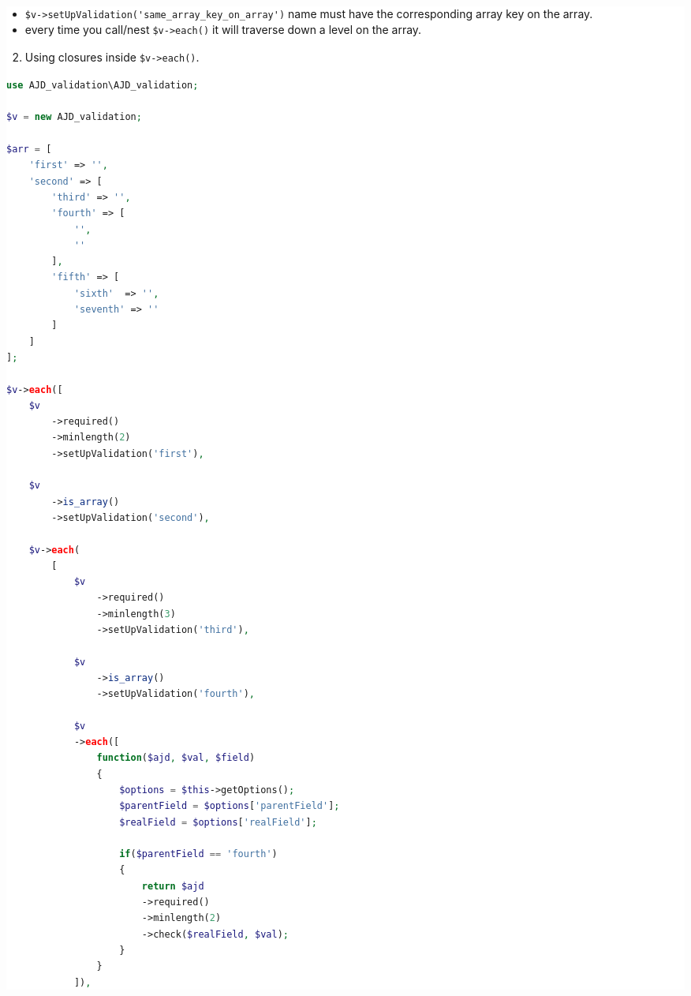```php
```
- `$v->setUpValidation('same_array_key_on_array')` name must have the corresponding array key on the array.
- every time you call/nest `$v->each()` it will traverse down a level on the array.

2. Using closures inside `$v->each()`.
```php
use AJD_validation\AJD_validation;

$v = new AJD_validation;

$arr = [
	'first' => '',
	'second' => [
		'third' => '',
		'fourth' => [
			'',
			''
		],
		'fifth' => [
			'sixth'  => '',
			'seventh' => ''
		]
	]
];

$v->each([
	$v 
		->required()
		->minlength(2)
		->setUpValidation('first'),

	$v 
		->is_array()
		->setUpValidation('second'),

	$v->each(
		[
			$v 
				->required()
				->minlength(3)
				->setUpValidation('third'),

			$v 
				->is_array()
				->setUpValidation('fourth'),

			$v
			->each([
				function($ajd, $val, $field)
				{
					$options = $this->getOptions();
					$parentField = $options['parentField'];
					$realField = $options['realField'];
					
					if($parentField == 'fourth')
					{
						return $ajd 
						->required()
						->minlength(2)
						->check($realField, $val);
					}
				}
			]),
```